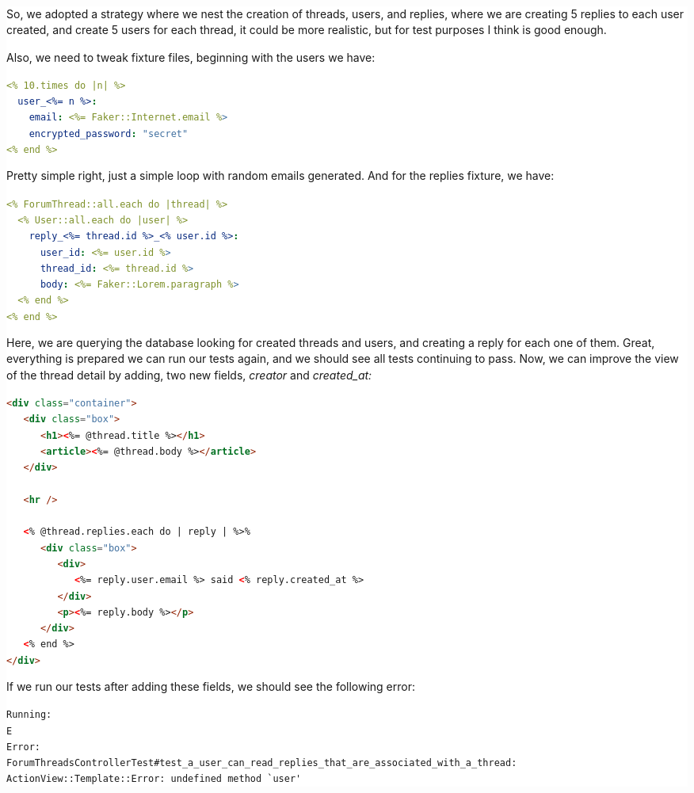 So, we adopted a strategy where we nest the creation of threads, users, and replies, where we are creating 5 replies to each user created, and create 5 users for each thread, it could be more realistic, but for test purposes I think is good enough.

Also, we need to tweak fixture files, beginning with the users we have:

```yaml
<% 10.times do |n| %>
  user_<%= n %>:
    email: <%= Faker::Internet.email %>
    encrypted_password: "secret"
<% end %>
```

Pretty simple right, just a simple loop with random emails generated. And for the replies fixture, we have:

```yaml
<% ForumThread::all.each do |thread| %>
  <% User::all.each do |user| %>
    reply_<%= thread.id %>_<% user.id %>:
      user_id: <%= user.id %>
      thread_id: <%= thread.id %>
      body: <%= Faker::Lorem.paragraph %>
  <% end %>
<% end %>
```

Here, we are querying the database looking for created threads and users, and creating a reply for each one of them. Great, everything is prepared we can run our tests again, and we should see all tests continuing to pass. Now, we can improve the view of the thread detail by adding, two new fields, *creator* and *created_at:*

```html
<div class="container">
   <div class="box">
      <h1><%= @thread.title %></h1>
      <article><%= @thread.body %></article>
   </div>

   <hr />

   <% @thread.replies.each do | reply | %>%
      <div class="box">
         <div>
            <%= reply.user.email %> said <% reply.created_at %>
         </div>
         <p><%= reply.body %></p>
      </div>
   <% end %>
</div>
```

If we run our tests after adding these fields, we should see the following error:

```html
Running:
E
Error:
ForumThreadsControllerTest#test_a_user_can_read_replies_that_are_associated_with_a_thread:
ActionView::Template::Error: undefined method `user'
```
